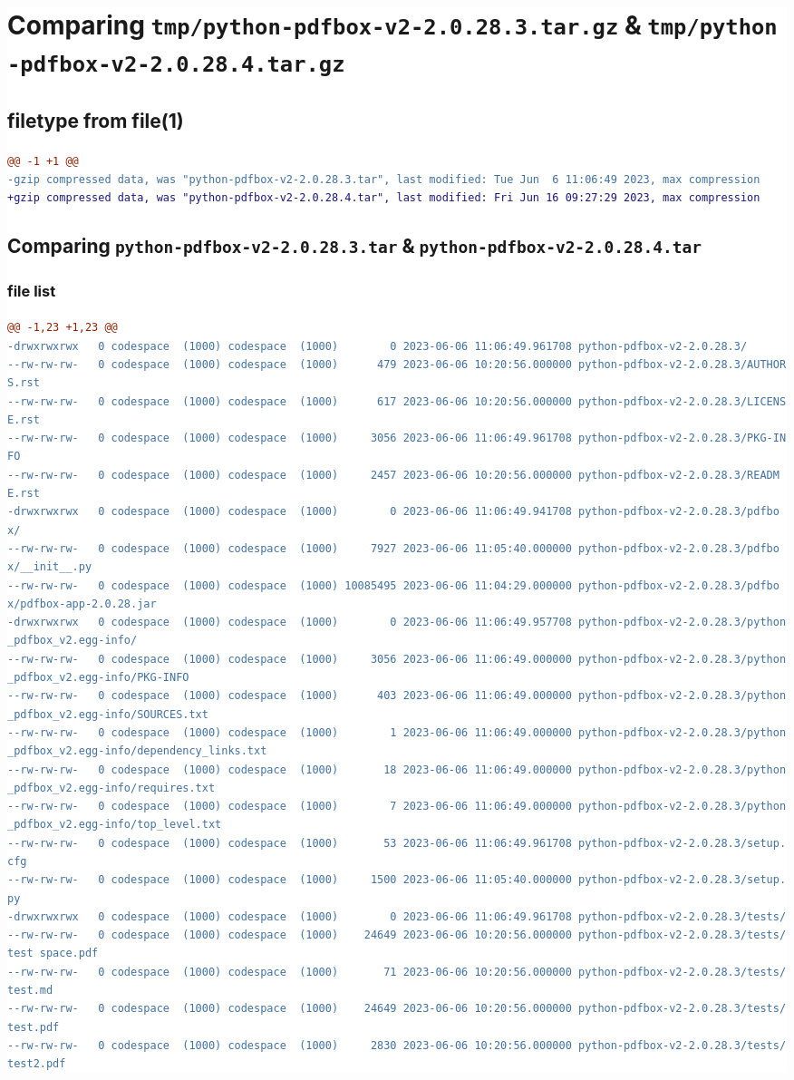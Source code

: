 # Comparing `tmp/python-pdfbox-v2-2.0.28.3.tar.gz` & `tmp/python-pdfbox-v2-2.0.28.4.tar.gz`

## filetype from file(1)

```diff
@@ -1 +1 @@
-gzip compressed data, was "python-pdfbox-v2-2.0.28.3.tar", last modified: Tue Jun  6 11:06:49 2023, max compression
+gzip compressed data, was "python-pdfbox-v2-2.0.28.4.tar", last modified: Fri Jun 16 09:27:29 2023, max compression
```

## Comparing `python-pdfbox-v2-2.0.28.3.tar` & `python-pdfbox-v2-2.0.28.4.tar`

### file list

```diff
@@ -1,23 +1,23 @@
-drwxrwxrwx   0 codespace  (1000) codespace  (1000)        0 2023-06-06 11:06:49.961708 python-pdfbox-v2-2.0.28.3/
--rw-rw-rw-   0 codespace  (1000) codespace  (1000)      479 2023-06-06 10:20:56.000000 python-pdfbox-v2-2.0.28.3/AUTHORS.rst
--rw-rw-rw-   0 codespace  (1000) codespace  (1000)      617 2023-06-06 10:20:56.000000 python-pdfbox-v2-2.0.28.3/LICENSE.rst
--rw-rw-rw-   0 codespace  (1000) codespace  (1000)     3056 2023-06-06 11:06:49.961708 python-pdfbox-v2-2.0.28.3/PKG-INFO
--rw-rw-rw-   0 codespace  (1000) codespace  (1000)     2457 2023-06-06 10:20:56.000000 python-pdfbox-v2-2.0.28.3/README.rst
-drwxrwxrwx   0 codespace  (1000) codespace  (1000)        0 2023-06-06 11:06:49.941708 python-pdfbox-v2-2.0.28.3/pdfbox/
--rw-rw-rw-   0 codespace  (1000) codespace  (1000)     7927 2023-06-06 11:05:40.000000 python-pdfbox-v2-2.0.28.3/pdfbox/__init__.py
--rw-rw-rw-   0 codespace  (1000) codespace  (1000) 10085495 2023-06-06 11:04:29.000000 python-pdfbox-v2-2.0.28.3/pdfbox/pdfbox-app-2.0.28.jar
-drwxrwxrwx   0 codespace  (1000) codespace  (1000)        0 2023-06-06 11:06:49.957708 python-pdfbox-v2-2.0.28.3/python_pdfbox_v2.egg-info/
--rw-rw-rw-   0 codespace  (1000) codespace  (1000)     3056 2023-06-06 11:06:49.000000 python-pdfbox-v2-2.0.28.3/python_pdfbox_v2.egg-info/PKG-INFO
--rw-rw-rw-   0 codespace  (1000) codespace  (1000)      403 2023-06-06 11:06:49.000000 python-pdfbox-v2-2.0.28.3/python_pdfbox_v2.egg-info/SOURCES.txt
--rw-rw-rw-   0 codespace  (1000) codespace  (1000)        1 2023-06-06 11:06:49.000000 python-pdfbox-v2-2.0.28.3/python_pdfbox_v2.egg-info/dependency_links.txt
--rw-rw-rw-   0 codespace  (1000) codespace  (1000)       18 2023-06-06 11:06:49.000000 python-pdfbox-v2-2.0.28.3/python_pdfbox_v2.egg-info/requires.txt
--rw-rw-rw-   0 codespace  (1000) codespace  (1000)        7 2023-06-06 11:06:49.000000 python-pdfbox-v2-2.0.28.3/python_pdfbox_v2.egg-info/top_level.txt
--rw-rw-rw-   0 codespace  (1000) codespace  (1000)       53 2023-06-06 11:06:49.961708 python-pdfbox-v2-2.0.28.3/setup.cfg
--rw-rw-rw-   0 codespace  (1000) codespace  (1000)     1500 2023-06-06 11:05:40.000000 python-pdfbox-v2-2.0.28.3/setup.py
-drwxrwxrwx   0 codespace  (1000) codespace  (1000)        0 2023-06-06 11:06:49.961708 python-pdfbox-v2-2.0.28.3/tests/
--rw-rw-rw-   0 codespace  (1000) codespace  (1000)    24649 2023-06-06 10:20:56.000000 python-pdfbox-v2-2.0.28.3/tests/test space.pdf
--rw-rw-rw-   0 codespace  (1000) codespace  (1000)       71 2023-06-06 10:20:56.000000 python-pdfbox-v2-2.0.28.3/tests/test.md
--rw-rw-rw-   0 codespace  (1000) codespace  (1000)    24649 2023-06-06 10:20:56.000000 python-pdfbox-v2-2.0.28.3/tests/test.pdf
--rw-rw-rw-   0 codespace  (1000) codespace  (1000)     2830 2023-06-06 10:20:56.000000 python-pdfbox-v2-2.0.28.3/tests/test2.pdf
```